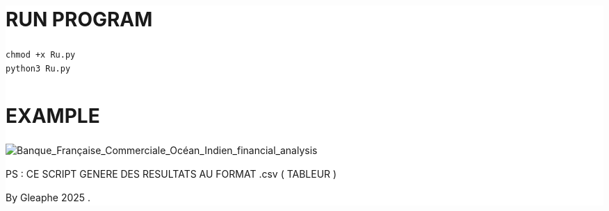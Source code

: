 # RUN PROGRAM

    chmod +x Ru.py
    python3 Ru.py

# EXAMPLE 

<img width="5982" height="7069" alt="Banque_Française_Commerciale_Océan_Indien_financial_analysis" src="https://github.com/user-attachments/assets/22fb518a-6eb4-470d-ab14-926c6768a977" />

PS : CE SCRIPT GENERE DES RESULTATS AU FORMAT .csv ( TABLEUR )

By Gleaphe 2025 .
